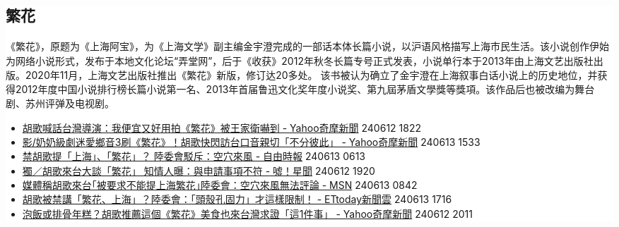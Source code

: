 ## 繁花

《繁花》，原题为《上海阿宝》，为《上海文学》副主编金宇澄完成的一部话本体长篇小说，以沪语风格描写上海市民生活。该小说创作伊始为网络小说形式，发布于本地文化论坛“弄堂网”，后于《收获》2012年秋冬长篇专号正式发表，小说单行本于2013年由上海文艺出版社出版。2020年11月，上海文艺出版社推出《繁花》新版，修订达20多处。
该书被认为确立了金宇澄在上海叙事白话小说上的历史地位，并获得2012年度中国小说排行榜长篇小说第一名、2013年首届鲁迅文化奖年度小说奖、第九屆茅盾文學獎等獎項。该作品后也被改编为舞台剧、苏州评弹及电视剧。
- [胡歌喊話台灣導演：我便宜又好用拍《繁花》被王家衛嚇到 - Yahoo奇摩新聞](https://news.google.com/rss/articles/CBMilAJodHRwczovL3R3Lm5ld3MueWFob28uY29tLyVFOCU4MyVBMSVFNiVBRCU4QyVFNSU5NiU4QSVFOCVBOSVCMSVFNSU4RiVCMCVFNyU4MSVBMyVFNSVCMCU4RSVFNiVCQyU5NCVFRiVCQyU5QSVFNiU4OCU5MSVFNCVCRSVCRiVFNSVBRSU5QyVFNSU4RiU4OCVFNSVBNSVCRCVFNyU5NCVBOC0lRTYlOEIlOEQlRTMlODAlOEElRTclQjklODElRTglOEElQjElRTMlODAlOEIlRTglQTIlQUIlRTclOEUlOEIlRTUlQUUlQjYlRTglQTElOUIlRTUlOUElODclRTUlODglQjAtMDg0NjE1NDQ5Lmh0bWzSAQA?oc=5 "胡歌喊話台灣導演：我便宜又好用拍《繁花》被王家衛嚇到 - Yahoo奇摩新聞") 240612 1822
- [影/奶奶級劇迷愛鄉音3刷《繁花》！胡歌快閃訪台口音親切「不分彼此」 - Yahoo奇摩新聞](https://news.google.com/rss/articles/CBMimAJodHRwczovL3R3Lm5ld3MueWFob28uY29tLyVFNSVCRCVCMS0lRTUlQTUlQjYlRTUlQTUlQjYlRTclQjQlOUElRTUlOEElODclRTglQkYlQjclRTYlODQlOUIlRTklODQlODklRTklOUYlQjMzJUU1JTg4JUI3LSVFNyVCOSU4MSVFOCU4QSVCMS0lRTglODMlQTElRTYlQUQlOEMlRTUlQkYlQUIlRTklOTYlODMlRTglQTglQUElRTUlOEYlQjAlRTUlOEYlQTMlRTklOUYlQjMlRTglQTYlQUElRTUlODglODctJUU0JUI4JThEJUU1JTg4JTg2JUU1JUJEJUJDJUU2JUFEJUE0LTA3MzM0OTk0My5odG1s0gEA?oc=5 "影/奶奶級劇迷愛鄉音3刷《繁花》！胡歌快閃訪台口音親切「不分彼此」 - Yahoo奇摩新聞") 240613 1533
- [禁胡歌提「上海」、「繁花」？ 陸委會駁斥：空穴來風 - 自由時報](https://news.google.com/rss/articles/CBMiOmh0dHBzOi8vbmV3cy5sdG4uY29tLnR3L25ld3MvcG9saXRpY3MvYnJlYWtpbmduZXdzLzQ3MDM2MTTSAT5odHRwczovL25ld3MubHRuLmNvbS50dy9hbXAvbmV3cy9wb2xpdGljcy9icmVha2luZ25ld3MvNDcwMzYxNA?oc=5 "禁胡歌提「上海」、「繁花」？ 陸委會駁斥：空穴來風 - 自由時報") 240613 0613
- [獨／胡歌來台大談「繁花」 知情人曝：與申請事項不符 - 噓！星聞](https://news.google.com/rss/articles/CBMiLmh0dHBzOi8vc3RhcnMudWRuLmNvbS9zdGFyL3N0b3J5LzEwMDkwLzgwMjY2NzPSATJodHRwczovL3N0YXJzLnVkbi5jb20vc3Rhci9hbXAvc3RvcnkvMTAwOTAvODAyNjY3Mw?oc=5 "獨／胡歌來台大談「繁花」 知情人曝：與申請事項不符 - 噓！星聞") 240612 1920
- [媒體稱胡歌來台｢被要求不能提上海繁花｣陸委會：空穴來風無法評論 - MSN](https://news.google.com/rss/articles/CBMiswJodHRwczovL3d3dy5tc24uY29tL3poLXR3L25ld3MvbmF0aW9uYWwvJUU1JUFBJTkyJUU5JUFCJTk0JUU3JUE4JUIxJUU4JTgzJUExJUU2JUFEJThDJUU0JUJFJTg2JUU1JThGJUIwLSVFOCVBMiVBQiVFOCVBNiU4MSVFNiVCMSU4MiVFNCVCOCU4RCVFOCU4MyVCRCVFNiU4RiU5MCVFNCVCOCU4QSVFNiVCNSVCNyVFNyVCOSU4MSVFOCU4QSVCMS0lRTklOTklQjglRTUlQTclOTQlRTYlOUMlODMtJUU3JUE5JUJBJUU3JUE5JUI0JUU0JUJFJTg2JUU5JUEyJUE4JUU3JTg0JUExJUU2JUIzJTk1JUU4JUE5JTk1JUU4JUFCJTk2L2FyLUJCMW83RmpK0gEA?oc=5 "媒體稱胡歌來台｢被要求不能提上海繁花｣陸委會：空穴來風無法評論 - MSN") 240613 0842
- [胡歌被禁講「繁花、上海」？陸委會：「頭殼孔固力」才這樣限制！ - ETtoday新聞雲](https://news.google.com/rss/articles/CBMiMWh0dHBzOi8vd3d3LmV0dG9kYXkubmV0L25ld3MvMjAyNDA2MTMvMjc1NzYxNy5odG3SATlodHRwczovL3d3dy5ldHRvZGF5Lm5ldC9hbXAvYW1wX25ld3MucGhwNz9uZXdzX2lkPTI3NTc2MTc?oc=5 "胡歌被禁講「繁花、上海」？陸委會：「頭殼孔固力」才這樣限制！ - ETtoday新聞雲") 240613 1716
- [泡飯或排骨年糕？胡歌推薦這個《繁花》美食也來台灣求證「這1件事」 - Yahoo奇摩新聞](https://news.google.com/rss/articles/CBMi_AFodHRwczovL3R3Lm5ld3MueWFob28uY29tLyVFNiVCMyVBMSVFOSVBMyVBRiVFNiU4OCU5NiVFNiU4RSU5MiVFOSVBQSVBOCVFNSVCOSVCNCVFNyVCMyU5NS0lRTglODMlQTElRTYlQUQlOEMlRTYlOEUlQTglRTglOTYlQTYlRTklODAlOTklRTUlODAlOEItJUU3JUI5JTgxJUU4JThBJUIxLSVFNyVCRSU4RSVFOSVBMyU5Ri0lRTQlQjklOUYlRTQlQkUlODYlRTUlOEYlQjAlRTclODElQTMlRTYlQjElODIlRTglQUQlODktMTEzODQ2NTM2Lmh0bWzSAQA?oc=5 "泡飯或排骨年糕？胡歌推薦這個《繁花》美食也來台灣求證「這1件事」 - Yahoo奇摩新聞") 240612 2011

